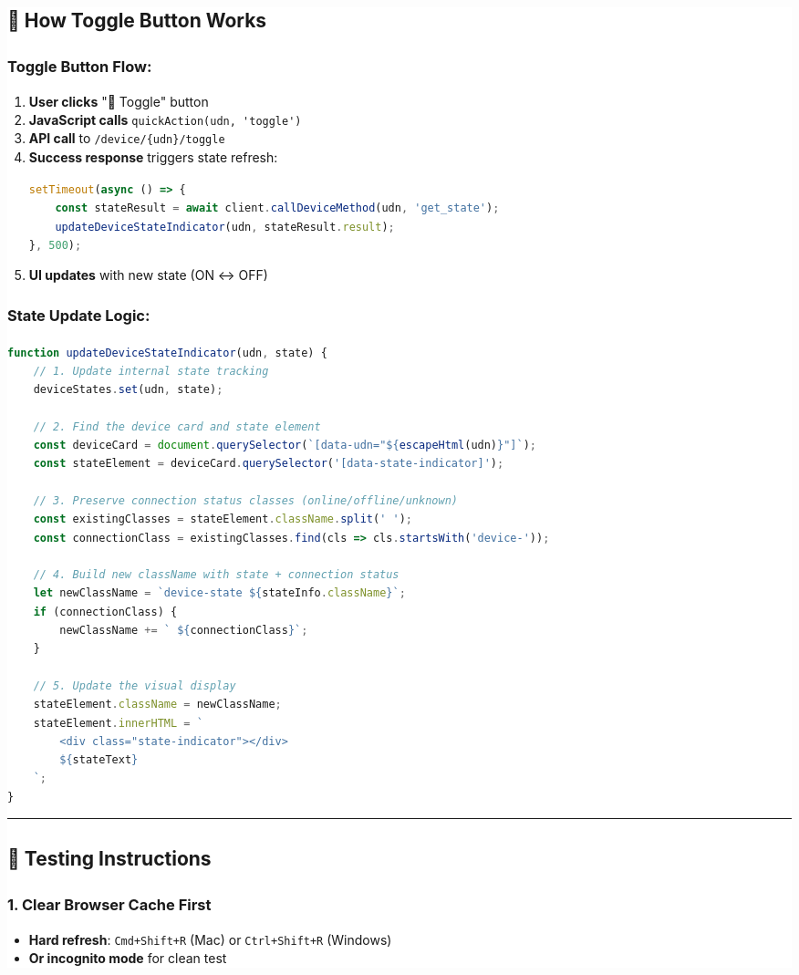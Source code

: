 ## 🔧 **How Toggle Button Works**

### **Toggle Button Flow:**
1. **User clicks** "🔄 Toggle" button
2. **JavaScript calls** `quickAction(udn, 'toggle')`
3. **API call** to `/device/{udn}/toggle`
4. **Success response** triggers state refresh:
   ```javascript
   setTimeout(async () => {
       const stateResult = await client.callDeviceMethod(udn, 'get_state');
       updateDeviceStateIndicator(udn, stateResult.result);
   }, 500);
   ```
5. **UI updates** with new state (ON ↔ OFF)

### **State Update Logic:**
```javascript
function updateDeviceStateIndicator(udn, state) {
    // 1. Update internal state tracking
    deviceStates.set(udn, state);
    
    // 2. Find the device card and state element
    const deviceCard = document.querySelector(`[data-udn="${escapeHtml(udn)}"]`);
    const stateElement = deviceCard.querySelector('[data-state-indicator]');
    
    // 3. Preserve connection status classes (online/offline/unknown)
    const existingClasses = stateElement.className.split(' ');
    const connectionClass = existingClasses.find(cls => cls.startsWith('device-'));
    
    // 4. Build new className with state + connection status
    let newClassName = `device-state ${stateInfo.className}`;
    if (connectionClass) {
        newClassName += ` ${connectionClass}`;
    }
    
    // 5. Update the visual display
    stateElement.className = newClassName;
    stateElement.innerHTML = `
        <div class="state-indicator"></div>
        ${stateText}
    `;
}
```

---

## 🧪 **Testing Instructions**

### **1. Clear Browser Cache First**
- **Hard refresh**: `Cmd+Shift+R` (Mac) or `Ctrl+Shift+R` (Windows)
- **Or incognito mode** for clean test
